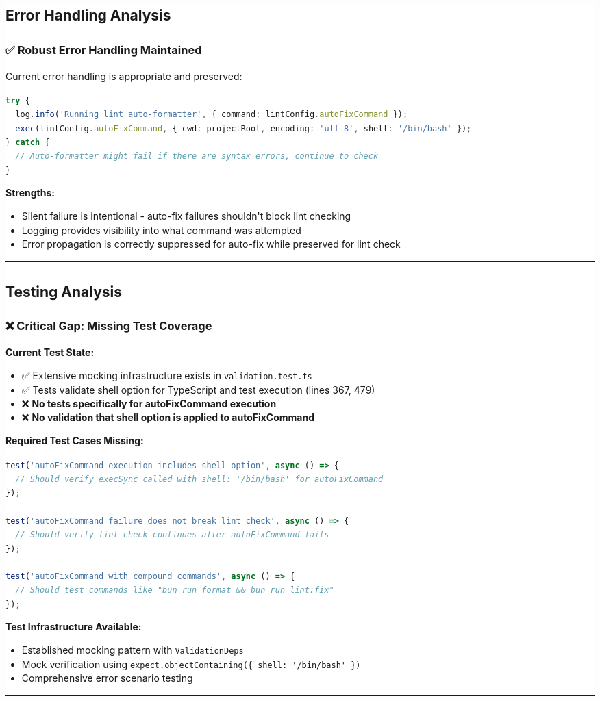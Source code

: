 
## Error Handling Analysis

### ✅ Robust Error Handling Maintained
Current error handling is appropriate and preserved:

```typescript
try {
  log.info('Running lint auto-formatter', { command: lintConfig.autoFixCommand });
  exec(lintConfig.autoFixCommand, { cwd: projectRoot, encoding: 'utf-8', shell: '/bin/bash' });
} catch {
  // Auto-formatter might fail if there are syntax errors, continue to check
}
```

**Strengths:**
- Silent failure is intentional - auto-fix failures shouldn't block lint checking
- Logging provides visibility into what command was attempted
- Error propagation is correctly suppressed for auto-fix while preserved for lint check

---

## Testing Analysis

### ❌ Critical Gap: Missing Test Coverage

**Current Test State:**
- ✅ Extensive mocking infrastructure exists in `validation.test.ts`
- ✅ Tests validate shell option for TypeScript and test execution (lines 367, 479)
- ❌ **No tests specifically for autoFixCommand execution**
- ❌ **No validation that shell option is applied to autoFixCommand**

**Required Test Cases Missing:**
```typescript
test('autoFixCommand execution includes shell option', async () => {
  // Should verify execSync called with shell: '/bin/bash' for autoFixCommand
});

test('autoFixCommand failure does not break lint check', async () => {
  // Should verify lint check continues after autoFixCommand fails
});

test('autoFixCommand with compound commands', async () => {
  // Should test commands like "bun run format && bun run lint:fix"
});
```

**Test Infrastructure Available:**
- Established mocking pattern with `ValidationDeps`
- Mock verification using `expect.objectContaining({ shell: '/bin/bash' })`
- Comprehensive error scenario testing

---
